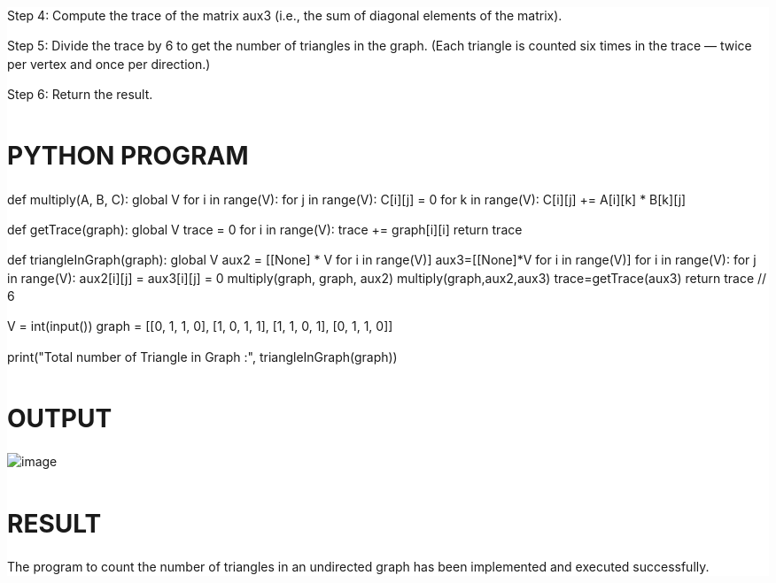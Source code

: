Step 4: Compute the trace of the matrix aux3 (i.e., the sum of diagonal elements of the matrix).

Step 5: Divide the trace by 6 to get the number of triangles in the graph. (Each triangle is counted six times in the trace — twice per vertex and once per direction.)

Step 6: Return the result.

# PYTHON PROGRAM
def multiply(A, B, C):
	global V
	for i in range(V):
		for j in range(V):
			C[i][j] = 0
			for k in range(V):
				C[i][j] += A[i][k] * B[k][j]


def getTrace(graph):
	global V
	trace = 0
	for i in range(V):
		trace += graph[i][i]
	return trace

def triangleInGraph(graph):
	global V
	aux2 = [[None] * V for i in range(V)]
	aux3=[[None]*V for i in range(V)]
	for i in range(V):
		for j in range(V):
			aux2[i][j] = aux3[i][j] = 0
	multiply(graph, graph, aux2)
	multiply(graph,aux2,aux3)
  trace=getTrace(aux3)
	return trace // 6


V = int(input())
graph = [[0, 1, 1, 0],
		[1, 0, 1, 1],
		[1, 1, 0, 1],
		[0, 1, 1, 0]]

print("Total number of Triangle in Graph :",
					triangleInGraph(graph))

# OUTPUT
<img width="1261" height="241" alt="image" src="https://github.com/user-attachments/assets/e94613e6-bedf-4a7c-b17c-2dbc5dfad0bc" />

# RESULT
The program to count the number of triangles in an undirected graph has been implemented and executed successfully.
